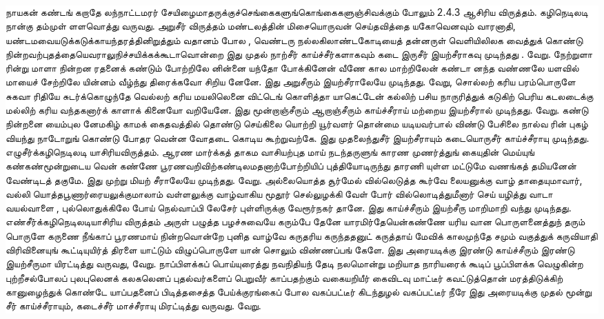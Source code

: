 நாயகன் கண்டங் கறாதே லந்நாட்டமரர் சேயிழைமாதருக்குச்செங்கைகளுங்கொங்கைகளுஞ்சிவக்கும் போலும்
2.4.3 ஆசிரிய விருத்தம்.
கழிநெடிலடி நான்கு தம்முள் ளளவொத்து வருவது.
அறுசீர் விருத்தம்
மண்டலத்தின் மிசையொருவன் செய்தவித்தை யகோவெனவும் வாரனாதி,
யண்டமவையடுக்கடுக்காயந்தரத்தினிறுத்தும் வதானம் போல ,
வெண்டரு நல்லகிலாண்டகோடியைத் தன்னருள் வெளியிலிலக வைத்துக்
கொண்டு நின்றவற்புதத்தையெவராலுநிச்சயிக்கக்கூடாவொன்றை
இது முதல் நாற்சீர் காய்ச்சீர்களாகவும் கடை இருசீர் இயற்சீராகவு முடிந்தது .
வேறு.
நேற்றுளா ரின்று மாளா நின்றன ரதனைக் கண்டும்
போற்றிலே னின்னை யந்தோ போக்கினேன் வீணே கால
மாற்றிலேன் கண்டா னந்த வண்ணலே யளவில் மாயைச்
சேற்றிலே யின்னம் வீழ்ந்து திரைக்கவோ சிறிய னேனே.
இது அறுசீரும் இயற்சீராலேயே முடிந்தது.
வேறு,
சொல்லற் கரிய பரம்பொருளே சுகவா ரிதியே சுடர்க்கொழுந்தே
வெல்லற் கரிய மயலிலெனை விட்டெங் கொளித்தா யாகெட்டேன்
கல்லிற் பசிய நாருரித்துக் கடுகிற் பெரிய கடலடைக்கு
மல்லிற் கரிய வந்தகனார்க் காளாக் கினையோ வறியேனே.
இது மூன்றாஞ்சீரும் ஆறாஞ்சீரும் காய்ச்சீராய் மற்றைய இயற்சீரால் முடிந்தது.
வேறு.
கண்டு நின்றனை யைம்புல னேமகிழ் காமக் கைதவத்தில்
தொண்டு செய்கிலை யொற்றி யூர்வளர் தொன்மை யடியவர்பால்
விண்டு பேசிலை நால்வ ரின் புகழ் வியந்து நாடோறுங்
கொண்டு போதர வென்ன வோதடை கொடிய கூற்றுவற்கே.
இது முதலைந்துசீர் இயற்சீராயும் கடையொருசீர் காய்ச்சீராயு முடிந்தது.
எழுசீர்க்கழிநெடிலடி யாசிரியவிருத்தம்.
ஆரண மார்க்கத் தாகம வாசியற்புத மாய் நடந்தருளுங்
காரண முணர்த்துங் கையுதின் மெய்யுங் கண்கண்மூன்றுடைய வென் கண்ணே
பூரணவறிவிற்கண்டிலமதனாற்போற்றியிப் புத்தியோடிருந்து
தாரணி யுள்ள மட்டுமே வணங்கத் தமியனேன் வேண்டிடத் தகுமே.
இது முற்று மியற் சீராலேயே முடிந்தது.
வேறு.
அல்லையொத்த சூர்மேல் வில்லெடுத்த கூர்வே
லையனுக்கு வாழ் தாதையுமாவார்,
வல்லி யொத்தபூணார்ரையலுக்குமாலாம்
வள்ளலுக்கு வாழ்வாகிய மூதூர்
செல்லுழக்கி வேள் போர் வில்லொடித்துமீனார்
செய் யழித்து வாடா வயல்வாளை ,
புல்லொதுக்கிலே போய் நெல்வாப்பி லேசேர்
புள்ளிருக்கு வேரூர்நகர் தானே.
இது காய்ச்சீரும் இயற்சீரு மாறிமாறி வந்து முடிந்தது.
எண்சீர்க்கழிநெடிலடியாசிரிய விருத்தம்
அருள் பழுத்த பழச்சுவையே கரும்பே தேனே
யாரமிர்தேயென்கண்ணே யரிய வான
பொருளனைத்துந் தரும் பொருளே கருணை நீங்காப்
பூரணமாய் நின்றவொன்றே புனித வாழ்வே
கருதரிய கருந்ததனுட் கருத்தாய் மேவிக்
காலமுந்தே சமும் வகுத்துக் கருவியாதி
விரிவினையுங் கூட்டியுயிர்த் திரளை யாட்டும்
விழுப்பொருளே யான் சொலும் விண்ணப்பங் கேளே.
இது அரையடிக்கு இரண்டு காய்ச்சீரும் இரண்டு இயற்சீருமா யிரட்டித்து வருவது,
வேறு.
நாப்பிளக்கப் பொய்யுரைத்து நவநிதியந் தேடி
நலமொன்று மறியாத நாரியரைக் கூடிப்
பூப்பிளக்க வெழுகின்ற புற்றீசல்போலப்
புலபுலெனக் கலகலெனப் புதல்வர்களைப் பெறுவீர்
காப்பதற்கும் வகையறியீர் கைவிடவு மாட்டீர்
கவட்டுத்தொன் மரத்திடுக்கிற் கானுழைந்துக் கொண்டே
யாப்பதனைப் பிடித்தசைத்த பேய்க்குரங்கைப் போல
வகப்பட்டீர் கிடந்துழல் வகப்பட்டீர் நீரே
இது அரையடிக்கு முதல் மூன்று சீர் காய்ச்சீராயும், கடைச்சீர் மாச்சீராயு மிரட்டித்து வருவது.
வேறு.